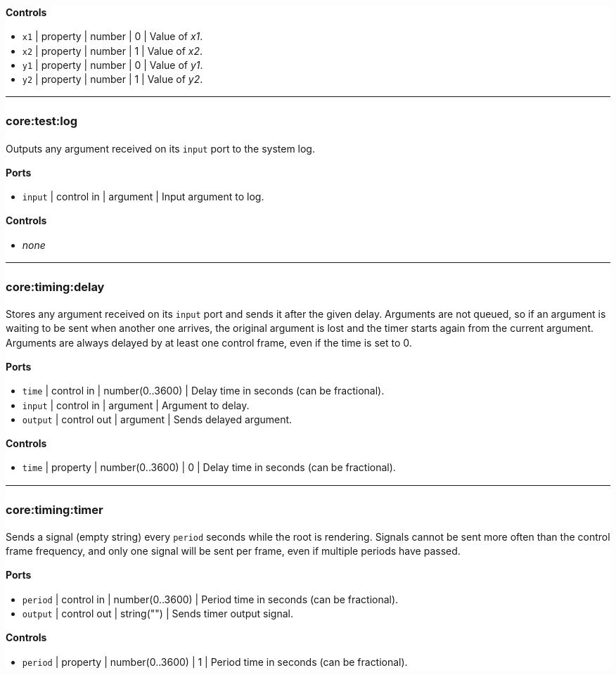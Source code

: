 **Controls**

  * `x1` | property | number | 0 | Value of _x1_.
  * `x2` | property | number | 1 | Value of _x2_.
  * `y1` | property | number | 0 | Value of _y1_.
  * `y2` | property | number | 1 | Value of _y2_.


---


### core:test:log ###

Outputs any argument received on its `input` port to the system log.

**Ports**

  * `input` | control in | argument | Input argument to log.

**Controls**

  * _none_


---


### core:timing:delay ###

Stores any argument received on its `input` port and sends it after the given delay. Arguments are not queued, so if an argument is waiting to be sent when another one arrives, the original argument is lost and the timer starts again from the current argument. Arguments are always delayed by at least one control frame, even if the time is set to 0.

**Ports**

  * `time` | control in | number(0..3600) | Delay time in seconds (can be fractional).
  * `input` | control in | argument | Argument to delay.
  * `output` | control out | argument | Sends delayed argument.

**Controls**

  * `time` | property | number(0..3600) | 0 | Delay time in seconds (can be fractional).


---


### core:timing:timer ###

Sends a signal (empty string) every `period` seconds while the root is rendering. Signals cannot be sent more often than the control frame frequency, and only one signal will be sent per frame, even if multiple periods have passed.

**Ports**

  * `period` | control in | number(0..3600) | Period time in seconds (can be fractional).
  * `output` | control out | string("") | Sends timer output signal.

**Controls**

  * `period` | property | number(0..3600) | 1 | Period time in seconds (can be fractional).